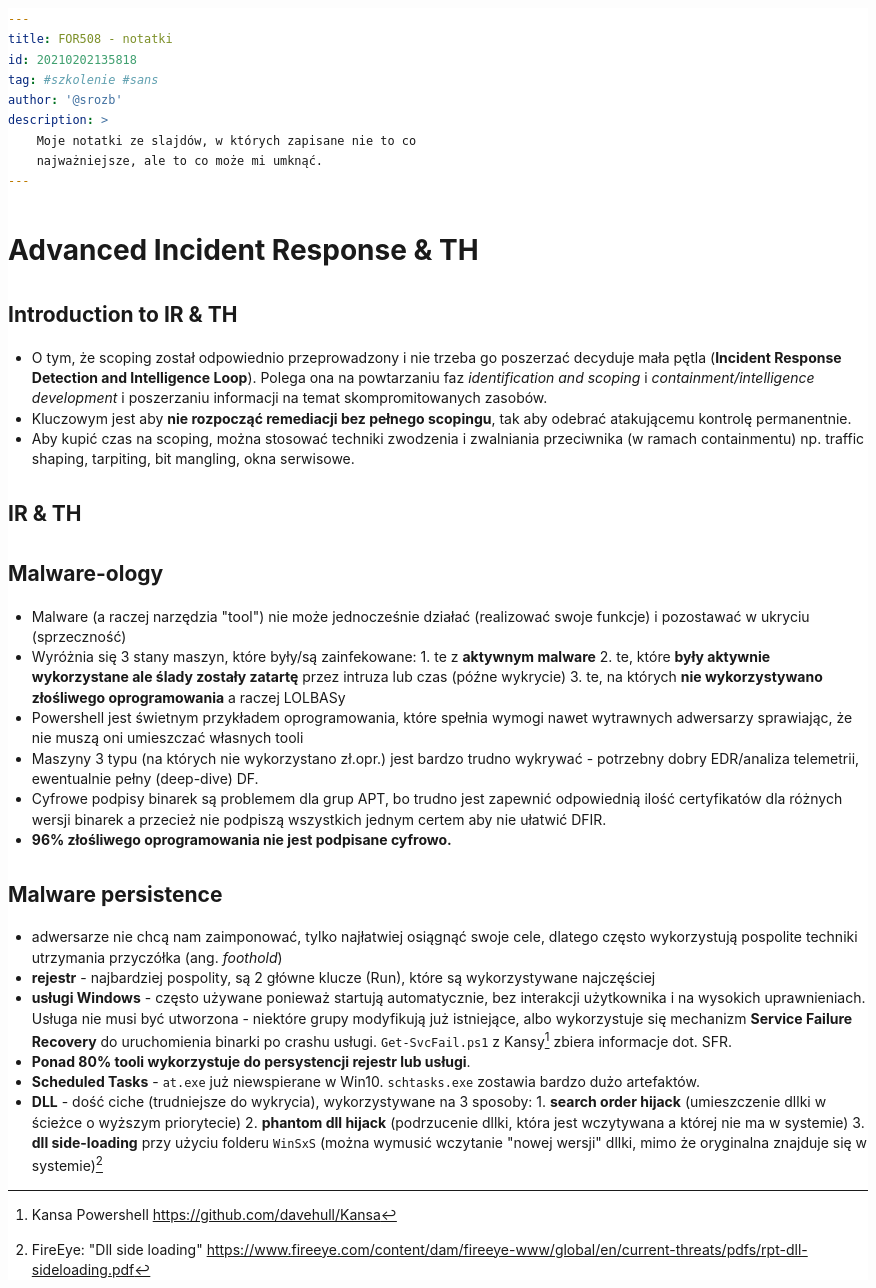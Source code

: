 ```yaml
---
title: FOR508 - notatki
id: 20210202135818
tag: #szkolenie #sans
author: '@srozb'
description: >
    Moje notatki ze slajdów, w których zapisane nie to co
    najważniejsze, ale to co może mi umknąć.
---
```


# Advanced Incident Response & TH

## Introduction to IR & TH

* O tym, że scoping został odpowiednio przeprowadzony i nie trzeba go poszerzać decyduje mała pętla (**Incident Response Detection and Intelligence Loop**). Polega ona na powtarzaniu faz _identification and scoping_ i _containment/intelligence development_ i poszerzaniu informacji na temat skompromitowanych zasobów.
* Kluczowym jest aby **nie rozpocząć remediacji bez pełnego scopingu**, tak aby odebrać atakującemu kontrolę permanentnie.
* Aby kupić czas na scoping, można stosować techniki zwodzenia i zwalniania przeciwnika (w ramach containmentu) np. traffic shaping, tarpiting, bit mangling, okna serwisowe. 

## IR & TH

##  Malware-ology

* Malware (a raczej narzędzia "tool") nie może jednocześnie działać (realizować swoje funkcje) i pozostawać w ukryciu (sprzeczność)
* Wyróżnia się 3 stany maszyn, które były/są zainfekowane: 1. te z **aktywnym malware** 2. te, które **były aktywnie wykorzystane ale ślady zostały zatartę** przez intruza lub czas (późne wykrycie) 3. te, na których **nie wykorzystywano złośliwego oprogramowania** a raczej LOLBASy
* Powershell jest świetnym przykładem oprogramowania, które spełnia wymogi nawet wytrawnych adwersarzy sprawiając, że nie muszą oni umieszczać własnych tooli
* Maszyny 3 typu (na których nie wykorzystano zł.opr.) jest bardzo trudno wykrywać - potrzebny dobry EDR/analiza telemetrii, ewentualnie pełny (deep-dive) DF.
* Cyfrowe podpisy binarek są problemem dla grup APT, bo trudno jest zapewnić odpowiednią ilość certyfikatów dla różnych wersji binarek a przecież nie podpiszą wszystkich jednym certem aby nie ułatwić DFIR.
* **96% złośliwego oprogramowania nie jest podpisane cyfrowo.**

## Malware persistence

* adwersarze nie chcą nam zaimponować, tylko najłatwiej osiągnąć swoje cele, dlatego często wykorzystują pospolite techniki utrzymania przyczółka (ang. _foothold_)
* **rejestr** - najbardziej pospolity, są 2 główne klucze (Run), które są wykorzystywane najczęściej
* **usługi Windows** - często używane ponieważ startują automatycznie, bez interakcji użytkownika i na wysokich uprawnieniach. Usługa nie musi być utworzona - niektóre grupy modyfikują już istniejące, albo wykorzystuje się mechanizm **Service Failure Recovery** do uruchomienia binarki po crashu usługi. `Get-SvcFail.ps1` z Kansy[^1] zbiera informacje dot. SFR.
* **Ponad 80% tooli wykorzystuje do persystencji rejestr lub usługi**.
* **Scheduled Tasks** - `at.exe` już niewspierane w Win10. `schtasks.exe` zostawia bardzo dużo artefaktów.
* **DLL** - dość ciche (trudniejsze do wykrycia), wykorzystywane na 3 sposoby: 1. **search order hijack** (umieszczenie dllki w ścieżce o wyższym priorytecie) 2. **phantom dll hijack** (podrzucenie dllki, która jest wczytywana a której nie ma w systemie) 3. **dll side-loading** przy użyciu folderu `WinSxS` (można wymusić wczytanie "nowej wersji" dllki, mimo że oryginalna znajduje się w systemie)[^2]

[^1]: Kansa Powershell https://github.com/davehull/Kansa
[^2]: FireEye: "Dll side loading" https://www.fireeye.com/content/dam/fireeye-www/global/en/current-threats/pdfs/rpt-dll-sideloading.pdf 
[^3]: Learn Windows Powershell in a month of lunches
[^4]: Powershell Empire (PowerUp.PS1): https://github.com/PowerShellMafia/PowerSploit/blob/master/Privesc/PowerUp.ps1
[^5]: https://github.com/davidpany/WMI_Forensics
[^6]: Nishang framework https://github.com/samratashok/nishang
[^7]: Prefetch Explorer Command line edition: https://github.com/EricZimmerman/PECmd 
[^8]: AppCompatCacheParser https://github.com/EricZimmerman/AppCompatCacheParser
[^9]: AmcacheParser: https://github.com/EricZimmerman/AmcacheParser
[^10]: mbevilacqua/appcompatprocessor: https://github.com/mbevilacqua/appcompatprocessor
[^11]: Event Log Explorer: https://www.eventlogxp.com/
[^12]: EvtxECmd: https://ericzimmerman.github.io/#!index.md
[^13]: https://www.eventid.net/
[^14]: https://www.ultimatewindowssecurity.com/
[^15]: Windows 10 and Windows Server 2016 security auditing and monitoring reference https://www.microsoft.com/en-us/download/details.aspx?id=52630
[^16]: winmem_decompress.py: https://github.com/msuhanov/winmem_decompress
[^17]: win10memcompression.py (FireEYE): https://github.com/fireeye/win10_volatility
[^18]: densityscout: https://cert.at/en/downloads/software/software-densityscout
[^19]: TZWorks Portable Executable Scanner: https://tzworks.com/prototype_page.php?proto_id=15
[^20]: MFTECmd.exe: https://github.com/EricZimmerman/MFTECmd
[^21]: The Sleuth Kit mactime: https://wiki.sleuthkit.org/index.php?title=Mactime
[^22]: Plaso (aka log2timeline.py): https://github.com/log2timeline/plaso
[^23]: Kape: https://github.com/EricZimmerman/KapeFiles
[^24]: vshadownmount: https://github.com/libyal/libvshadow/wiki/Mounting
[^25]: exiftool pokazuje datę kompilacji PE jako atrybut _time stamp_: https://exiftool.org/
[^26]: icat potrafi wyodrębnić dane na które wskazuje konkretby inode do STDOUTa: https://www.sleuthkit.org/sleuthkit/man/icat.html
[^27]: Windows INDX Slack Parser (wisp) parametr `-slack` sparsuje tylko to co skasowano: https://tzworks.com/prototype_page.php?proto_id=21
[^28]: Interesująca implementacja w Pythonie: https://github.com/williballenthin/INDXParse
[^29]: mala: https://tzworks.com/prototype_page.php?proto_id=46
[^30]: MFTECmd: https://github.com/EricZimmerman/MFTECmd
[^31]: Registry Explorer/RECmd https://f001.backblazeb2.com/file/EricZimmermanTools/RegistryExplorer_RECmd.zip
[^32]: tsk_recover - czyli mass/batch icat
[^33]: PhotoRec: https://www.cgsecurity.org/wiki/PhotoRec
[^34]: vss_carver.py (https://i.blackhat.com/us-18/Thu-August-9/us-18-Kobayashi-Reconstruct-The-World-From-Vanished-Shadow-Recovering-Deleted-VSS-Snapshots.pdf): https://github.com/mnrkbys/vss_carver
[^35]: bulk_extractor: https://github.com/simsong/bulk_extractor/ i przede wszystkim fork: https://github.com/4n6ist/bulk_extractor-rec
[^36]: bstrings https://github.com/EricZimmerman/bstrings